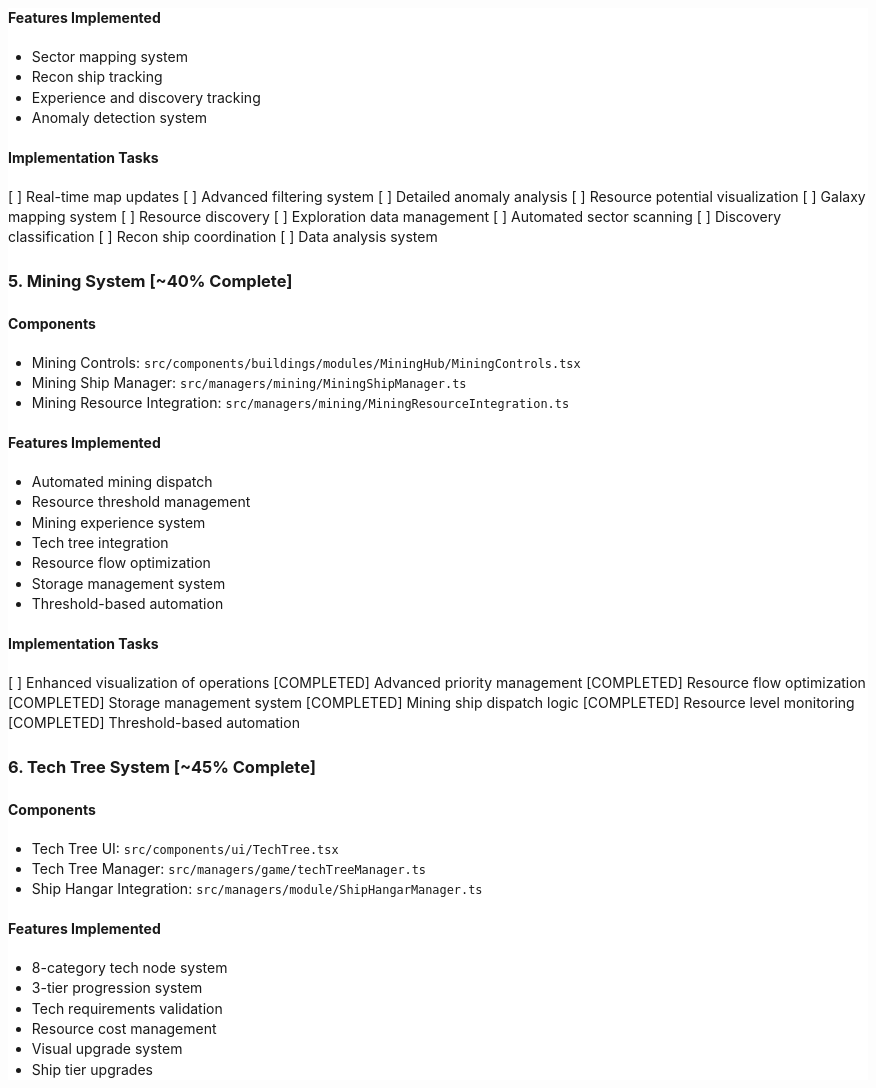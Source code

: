 #### Features Implemented
- Sector mapping system
- Recon ship tracking
- Experience and discovery tracking
- Anomaly detection system

#### Implementation Tasks
[ ] Real-time map updates
[ ] Advanced filtering system
[ ] Detailed anomaly analysis
[ ] Resource potential visualization
[ ] Galaxy mapping system
[ ] Resource discovery
[ ] Exploration data management
[ ] Automated sector scanning
[ ] Discovery classification
[ ] Recon ship coordination
[ ] Data analysis system

### 5. Mining System [~40% Complete]
#### Components
- Mining Controls: `src/components/buildings/modules/MiningHub/MiningControls.tsx`
- Mining Ship Manager: `src/managers/mining/MiningShipManager.ts`
- Mining Resource Integration: `src/managers/mining/MiningResourceIntegration.ts`

#### Features Implemented
- Automated mining dispatch
- Resource threshold management
- Mining experience system
- Tech tree integration
- Resource flow optimization
- Storage management system
- Threshold-based automation

#### Implementation Tasks
[ ] Enhanced visualization of operations
[COMPLETED] Advanced priority management
[COMPLETED] Resource flow optimization
[COMPLETED] Storage management system
[COMPLETED] Mining ship dispatch logic
[COMPLETED] Resource level monitoring
[COMPLETED] Threshold-based automation

### 6. Tech Tree System [~45% Complete]
#### Components
- Tech Tree UI: `src/components/ui/TechTree.tsx`
- Tech Tree Manager: `src/managers/game/techTreeManager.ts`
- Ship Hangar Integration: `src/managers/module/ShipHangarManager.ts`

#### Features Implemented
- 8-category tech node system
- 3-tier progression system
- Tech requirements validation
- Resource cost management
- Visual upgrade system
- Ship tier upgrades
